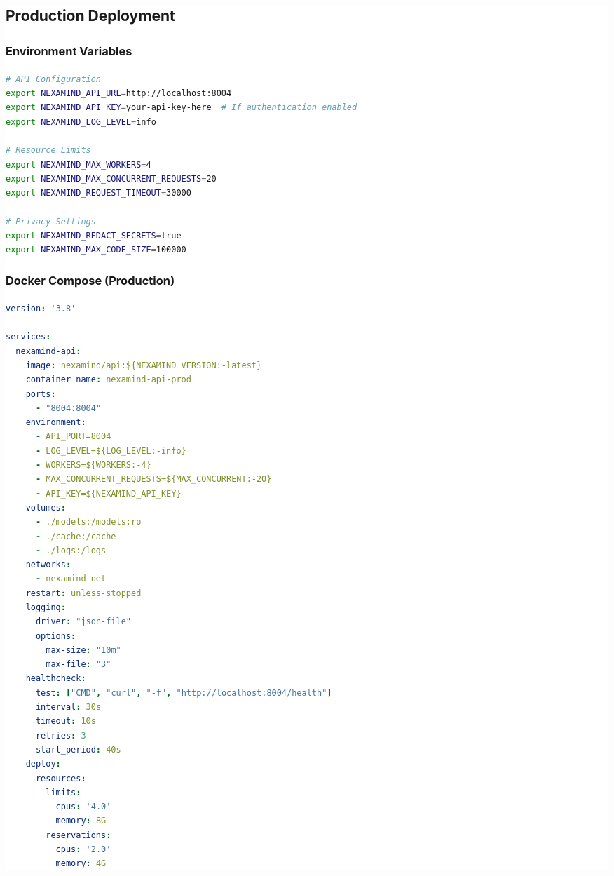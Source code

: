 ## Production Deployment

### Environment Variables

```bash
# API Configuration
export NEXAMIND_API_URL=http://localhost:8004
export NEXAMIND_API_KEY=your-api-key-here  # If authentication enabled
export NEXAMIND_LOG_LEVEL=info

# Resource Limits
export NEXAMIND_MAX_WORKERS=4
export NEXAMIND_MAX_CONCURRENT_REQUESTS=20
export NEXAMIND_REQUEST_TIMEOUT=30000

# Privacy Settings
export NEXAMIND_REDACT_SECRETS=true
export NEXAMIND_MAX_CODE_SIZE=100000
```

### Docker Compose (Production)

```yaml
version: '3.8'

services:
  nexamind-api:
    image: nexamind/api:${NEXAMIND_VERSION:-latest}
    container_name: nexamind-api-prod
    ports:
      - "8004:8004"
    environment:
      - API_PORT=8004
      - LOG_LEVEL=${LOG_LEVEL:-info}
      - WORKERS=${WORKERS:-4}
      - MAX_CONCURRENT_REQUESTS=${MAX_CONCURRENT:-20}
      - API_KEY=${NEXAMIND_API_KEY}
    volumes:
      - ./models:/models:ro
      - ./cache:/cache
      - ./logs:/logs
    networks:
      - nexamind-net
    restart: unless-stopped
    logging:
      driver: "json-file"
      options:
        max-size: "10m"
        max-file: "3"
    healthcheck:
      test: ["CMD", "curl", "-f", "http://localhost:8004/health"]
      interval: 30s
      timeout: 10s
      retries: 3
      start_period: 40s
    deploy:
      resources:
        limits:
          cpus: '4.0'
          memory: 8G
        reservations:
          cpus: '2.0'
          memory: 4G
```